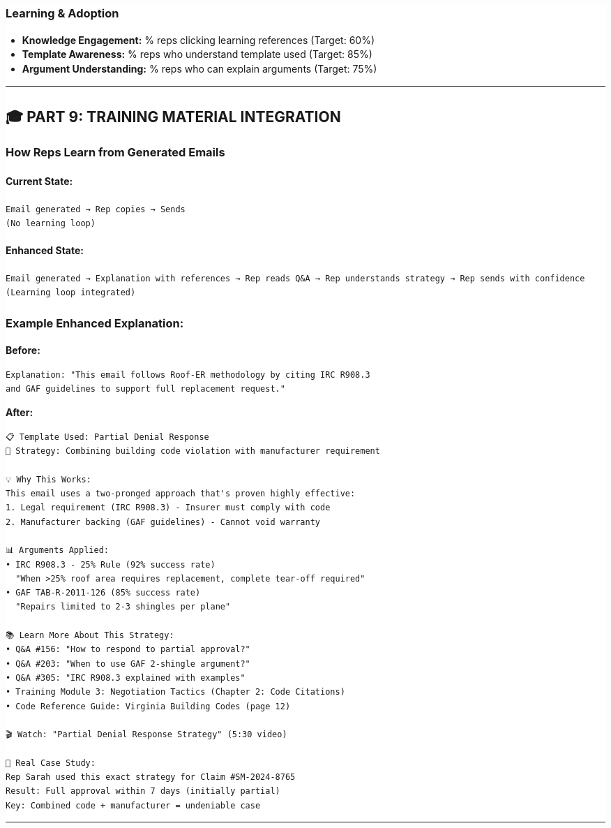 ### Learning & Adoption
- **Knowledge Engagement:** % reps clicking learning references (Target: 60%)
- **Template Awareness:** % reps who understand template used (Target: 85%)
- **Argument Understanding:** % reps who can explain arguments (Target: 75%)

---

## 🎓 PART 9: TRAINING MATERIAL INTEGRATION

### How Reps Learn from Generated Emails

#### Current State:
```
Email generated → Rep copies → Sends
(No learning loop)
```

#### Enhanced State:
```
Email generated → Explanation with references → Rep reads Q&A → Rep understands strategy → Rep sends with confidence
(Learning loop integrated)
```

### Example Enhanced Explanation:

**Before:**
```
Explanation: "This email follows Roof-ER methodology by citing IRC R908.3
and GAF guidelines to support full replacement request."
```

**After:**
```
📋 Template Used: Partial Denial Response
🎯 Strategy: Combining building code violation with manufacturer requirement

💡 Why This Works:
This email uses a two-pronged approach that's proven highly effective:
1. Legal requirement (IRC R908.3) - Insurer must comply with code
2. Manufacturer backing (GAF guidelines) - Cannot void warranty

📊 Arguments Applied:
• IRC R908.3 - 25% Rule (92% success rate)
  "When >25% roof area requires replacement, complete tear-off required"
• GAF TAB-R-2011-126 (85% success rate)
  "Repairs limited to 2-3 shingles per plane"

📚 Learn More About This Strategy:
• Q&A #156: "How to respond to partial approval?"
• Q&A #203: "When to use GAF 2-shingle argument?"
• Q&A #305: "IRC R908.3 explained with examples"
• Training Module 3: Negotiation Tactics (Chapter 2: Code Citations)
• Code Reference Guide: Virginia Building Codes (page 12)

🎬 Watch: "Partial Denial Response Strategy" (5:30 video)

💼 Real Case Study:
Rep Sarah used this exact strategy for Claim #SM-2024-8765
Result: Full approval within 7 days (initially partial)
Key: Combined code + manufacturer = undeniable case
```

---